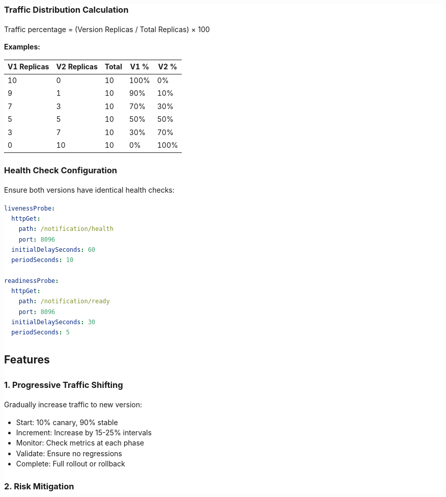 ### Traffic Distribution Calculation

Traffic percentage = (Version Replicas / Total Replicas) × 100

**Examples:**

| V1 Replicas | V2 Replicas | Total | V1 % | V2 % |
|-------------|-------------|-------|------|------|
| 10 | 0 | 10 | 100% | 0% |
| 9 | 1 | 10 | 90% | 10% |
| 7 | 3 | 10 | 70% | 30% |
| 5 | 5 | 10 | 50% | 50% |
| 3 | 7 | 10 | 30% | 70% |
| 0 | 10 | 10 | 0% | 100% |

### Health Check Configuration

Ensure both versions have identical health checks:

```yaml
livenessProbe:
  httpGet:
    path: /notification/health
    port: 8096
  initialDelaySeconds: 60
  periodSeconds: 10

readinessProbe:
  httpGet:
    path: /notification/ready
    port: 8096
  initialDelaySeconds: 30
  periodSeconds: 5
```

## Features

### 1. Progressive Traffic Shifting

Gradually increase traffic to new version:
- Start: 10% canary, 90% stable
- Increment: Increase by 15-25% intervals
- Monitor: Check metrics at each phase
- Validate: Ensure no regressions
- Complete: Full rollout or rollback

### 2. Risk Mitigation
